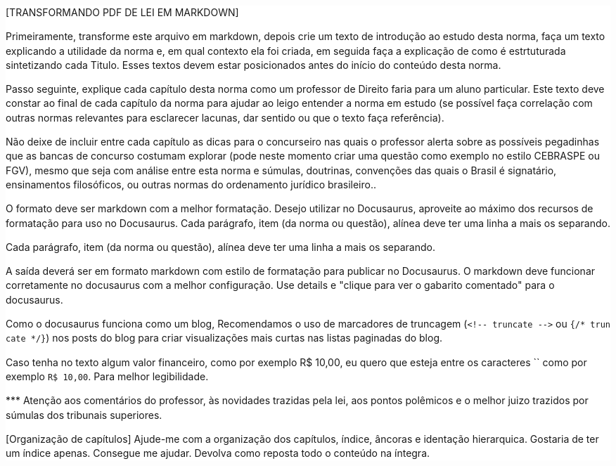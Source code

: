 [TRANSFORMANDO PDF DE LEI EM MARKDOWN]

Primeiramente, transforme este arquivo em markdown, depois crie um texto de introdução ao estudo desta norma, faça um
texto explicando a utilidade da norma e, em qual contexto ela foi criada, em seguida faça a explicação de como é
estrtuturada sintetizando cada Titulo. Esses textos devem estar posicionados antes do início do conteúdo desta norma.

Passo seguinte, explique cada capítulo desta norma como um professor de Direito faria para um aluno particular. Este
texto deve constar ao final de cada capítulo da norma para ajudar ao leigo entender a norma em estudo (se possível faça
correlação com outras normas relevantes para esclarecer lacunas, dar sentido ou que o texto faça referência).

Não deixe de incluir entre cada capítulo as dicas para o concurseiro nas quais o professor alerta sobre as possíveis
pegadinhas que as bancas de concurso costumam explorar (pode neste momento criar uma questão como exemplo no estilo
CEBRASPE ou FGV), mesmo que seja com análise entre esta norma e súmulas, doutrinas, convenções das quais o Brasil é
signatário, ensinamentos filosóficos, ou outras normas do ordenamento jurídico brasileiro..

O formato deve ser markdown com a melhor formatação. Desejo utilizar no Docusaurus, aproveite ao máximo dos recursos de
formatação para uso no Docusaurus. Cada parágrafo, item (da norma ou questão), alínea deve ter uma linha a mais os
separando.

Cada parágrafo, item (da norma ou questão), alínea deve ter uma linha a mais os
separando.

A saída deverá ser em formato markdown com estilo de formatação para publicar no Docusaurus. O markdown deve funcionar
corretamente no docusaurus com a melhor configuração. Use details e "clique para ver o gabarito comentado" para o
docusaurus.

Como o docusaurus funciona como um blog, Recomendamos o uso de marcadores de truncagem (`<!-- truncate -->` ou
`{/* truncate */}`) nos posts do blog para criar visualizações mais curtas nas listas paginadas do blog.

Caso tenha no texto algum valor financeiro, como por exemplo R$ 10,00, eu quero que esteja entre os caracteres `` como
por exemplo `R$ 10,00`. Para melhor legibilidade.


*** Atenção aos comentários do professor, às novidades trazidas pela lei, aos pontos polêmicos e o melhor juizo trazidos por súmulas dos tribunais superiores.



[Organização de capítulos]
Ajude-me com a organização dos capítulos, índice, âncoras e identação hierarquica. Gostaria de ter um índice apenas.
Consegue me ajudar. Devolva como reposta todo o conteúdo na íntegra.
